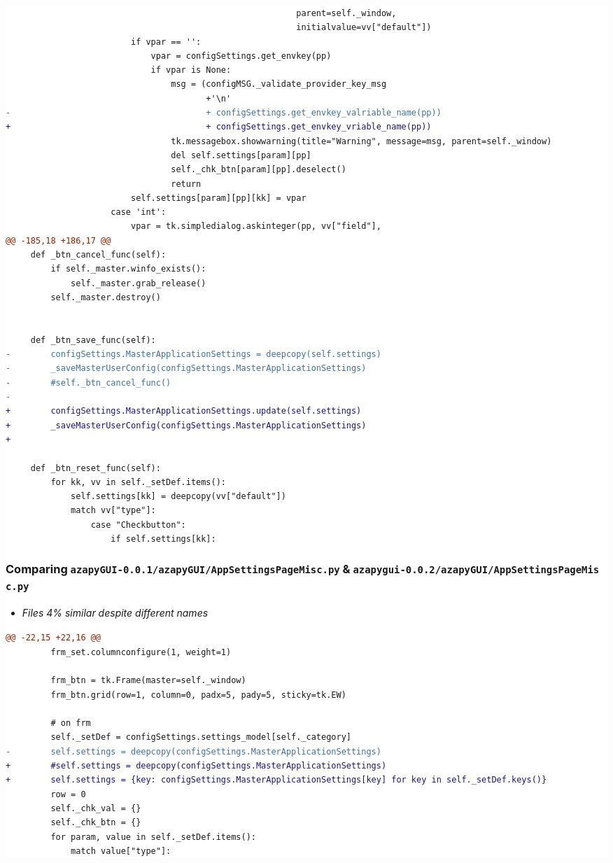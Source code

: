 ```diff
                                                          parent=self._window, 
                                                          initialvalue=vv["default"])
                         if vpar == '':
                             vpar = configSettings.get_envkey(pp)
                             if vpar is None:
                                 msg = (configMSG._validate_provider_key_msg
                                        +'\n' 
-                                       + configSettings.get_envkey_valriable_name(pp))
+                                       + configSettings.get_envkey_vriable_name(pp))
                                 tk.messagebox.showwarning(title="Warning", message=msg, parent=self._window)
                                 del self.settings[param][pp]
                                 self._chk_btn[param][pp].deselect()
                                 return
                         self.settings[param][pp][kk] = vpar
                     case 'int':
                         vpar = tk.simpledialog.askinteger(pp, vv["field"], 
@@ -185,18 +186,17 @@
     def _btn_cancel_func(self):
         if self._master.winfo_exists():
             self._master.grab_release()
         self._master.destroy()
         
         
     def _btn_save_func(self):
-        configSettings.MasterApplicationSettings = deepcopy(self.settings)
-        _saveMasterUserConfig(configSettings.MasterApplicationSettings)
-        #self._btn_cancel_func()
-        
+        configSettings.MasterApplicationSettings.update(self.settings)
+        _saveMasterUserConfig(configSettings.MasterApplicationSettings) 
+
         
     def _btn_reset_func(self):
         for kk, vv in self._setDef.items():
             self.settings[kk] = deepcopy(vv["default"])
             match vv["type"]:
                 case "Checkbutton":
                     if self.settings[kk]:
```

### Comparing `azapyGUI-0.0.1/azapyGUI/AppSettingsPageMisc.py` & `azapygui-0.0.2/azapyGUI/AppSettingsPageMisc.py`

 * *Files 4% similar despite different names*

```diff
@@ -22,15 +22,16 @@
         frm_set.columnconfigure(1, weight=1)
         
         frm_btn = tk.Frame(master=self._window)
         frm_btn.grid(row=1, column=0, padx=5, pady=5, sticky=tk.EW)
         
         # on frm
         self._setDef = configSettings.settings_model[self._category]
-        self.settings = deepcopy(configSettings.MasterApplicationSettings)
+        #self.settings = deepcopy(configSettings.MasterApplicationSettings)
+        self.settings = {key: configSettings.MasterApplicationSettings[key] for key in self._setDef.keys()}
         row = 0
         self._chk_val = {}
         self._chk_btn = {}
         for param, value in self._setDef.items():
             match value["type"]:
```